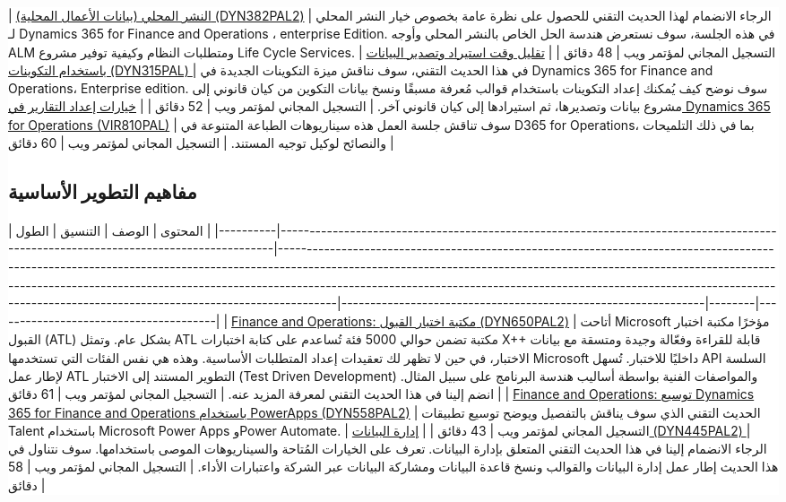 | [النشر المحلي (بيانات الأعمال المحلية) (DYN382PAL2)](https://community.dynamics.com/365/b/techtalks/posts/on-premises-local-business-data-deployment-october-19-2017)                     | الرجاء الانضمام لهذا الحديث التقني للحصول على نظرة عامة بخصوص خيار النشر المحلي لـ Dynamics 365 for Finance and Operations ، enterprise Edition. في هذه الجلسة، سوف نستعرض هندسة الحل الخاص بالنشر المحلي وأوجه ALM ومتطلبات النظام وكيفية توفير مشروع Life Cycle Services.       | التسجيل المجاني لمؤتمر ويب | 48 دقائق |
| [تقليل وقت استيراد وتصدير البيانات باستخدام التكوينات (DYN315PAL) ](https://community.dynamics.com/365/b/techtalks/posts/reduce-data-import-and-export-time-using-configurations-june-13-2017) | في هذا الحديث التقني، سوف نناقش ميزة التكوينات الجديدة في Dynamics 365 for Finance and Operations، Enterprise edition.  سوف نوضح كيف يُمكنك إعداد التكوينات باستخدام قوالب مُعرفة مسبقًا ونسخ بيانات التكوين من كيان قانوني إلى مشروع بيانات وتصديرها، ثم استيرادها إلى كيان قانوني آخر. | التسجيل المجاني لمؤتمر ويب | 52 دقائق |
| [خيارات إعداد التقارير في Dynamics 365 for Operations (VIR810PAL)](https://community.dynamics.com/365/b/techtalks/posts/reporting-options-in-dynamics-365-for-operations-february-23-2017)           | سوف تناقش جلسة العمل هذه سيناريوهات الطباعة المتنوعة في D365 for Operations، بما في ذلك التلميحات والنصائح لوكيل توجيه المستند.                                                                                                                                                                                                    | التسجيل المجاني لمؤتمر ويب | 60 دقائق |
## <a name="core-development-concepts"></a>مفاهيم التطوير الأساسية
| المحتوى                                                                                    | ‏‏الوصف                                                                                                                                                                                                                                                                                                                                                                                                             | التنسيق                                                        | الطول | 
|----------|------------------------------------------------------------------------------------------------------------------------------------|-------------------------------------------------------------------------------------------------------------------------------------------------------------------------------------------------------------------------------------------------------------------------------------------------------------------------------------------------------------------------------------------------------------------------|---------------------------------------------------------------|--------|---------------------------------------|
| [Finance and Operations: مكتبة اختبار القبول (DYN650PAL2)](https://community.dynamics.com/365/b/techtalks/posts/finance-and-operations-acceptance-test-library-june-20-2019)                                                                                                   | أتاحت Microsoft مؤخرًا مكتبة اختبار القبول (ATL) بشكل عام. وتمثل ATL مكتبة تضمن حوالي 5000 فئة تُساعدم على كتابة اختبارات X++ قابلة للقراءة وفعّالة وجيدة ومتسقة مع بيانات الاختبار، في حين لا تظهر لك تعقيدات إعداد المتطلبات الأساسية. وهذه هي نفس الفئات التي تستخدمها Microsoft داخليًا للاختبار. تُسهل API السلسة لإطار عمل ATL التطوير المستند إلى الاختبار (Test Driven Development) والمواصفات الفنية بواسطة  أساليب هندسة البرنامج على سبيل المثال. انضم إلينا في هذا الحديث التقني لمعرفة المزيد عنه. | التسجيل المجاني لمؤتمر ويب | 61 دقائق |
| [Finance and Operations: توسيع Dynamics 365 for Finance and Operations باستخدام PowerApps (DYN558PAL2)](https://community.dynamics.com/365/b/techtalks/posts/finance-and-operations-extending-dynamics-365-with-powerapps-2-6-2019)                                                | الحديث التقني الذي سوف يناقش بالتفصيل ويوضح توسيع تطبيقات Talent باستخدام Microsoft Power Apps وPower Automate.                                                                                                                                                                                                                                                                                                                                                                                                             | التسجيل المجاني لمؤتمر ويب | 43 دقائق |
| [إدارة البيانات (DYN445PAL2) ](https://community.dynamics.com/365/b/techtalks/posts/data-management-february-23-2018)                                                                                                                                                             | الرجاء الانضمام إلينا في هذا الحديث التقني المتعلق بإدارة البيانات. تعرف على الخيارات المُتاحة والسيناريوهات الموصى باستخدامها. سوف نتناول في هذا الحديث إطار عمل إدارة البيانات والقوالب ونسخ قاعدة البيانات ومشاركة البيانات عبر الشركة واعتبارات الأداء.                                                                                                                                                                                                                                                     | التسجيل المجاني لمؤتمر ويب | 58 دقائق |